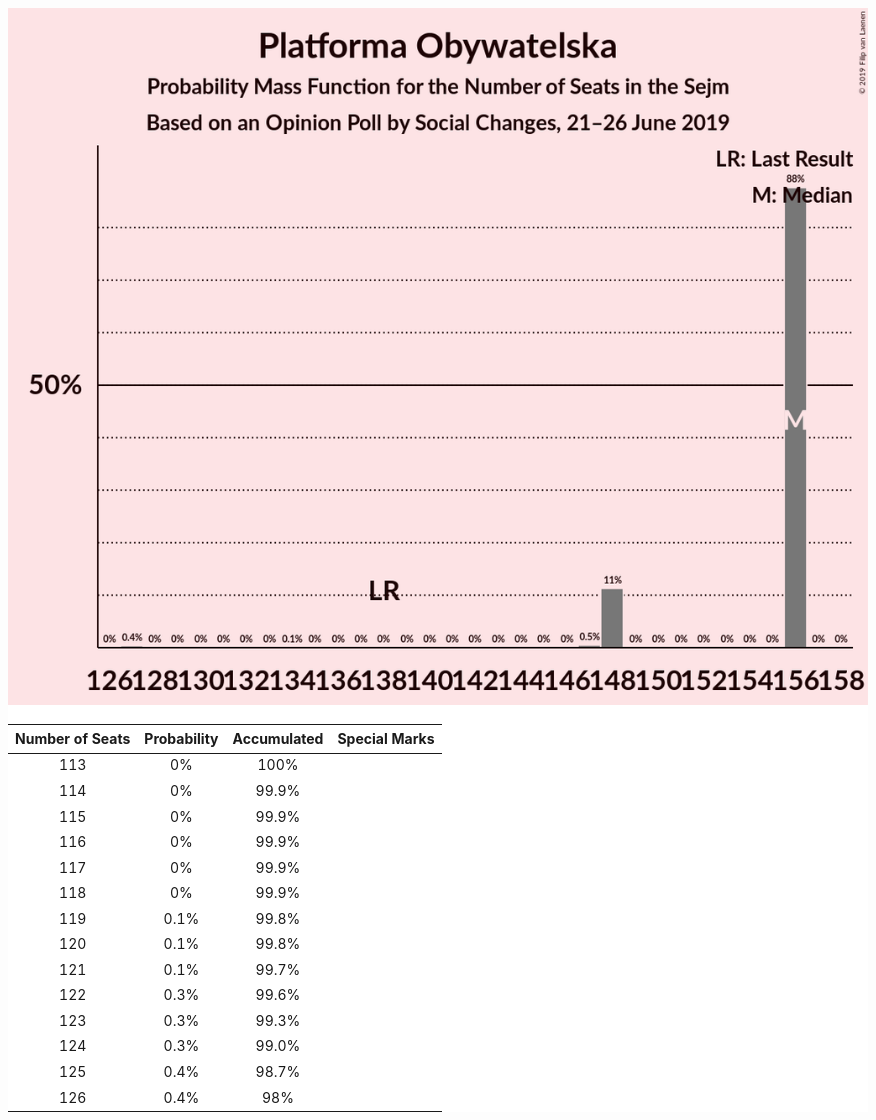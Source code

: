 ![Graph with seats probability mass function not yet produced](2019-06-26-SocialChanges-seats-pmf-platformaobywatelska.png "Seats Probability Mass Function")

| Number of Seats | Probability | Accumulated | Special Marks |
|:---------------:|:-----------:|:-----------:|:-------------:|
| 113 | 0% | 100% |  |
| 114 | 0% | 99.9% |  |
| 115 | 0% | 99.9% |  |
| 116 | 0% | 99.9% |  |
| 117 | 0% | 99.9% |  |
| 118 | 0% | 99.9% |  |
| 119 | 0.1% | 99.8% |  |
| 120 | 0.1% | 99.8% |  |
| 121 | 0.1% | 99.7% |  |
| 122 | 0.3% | 99.6% |  |
| 123 | 0.3% | 99.3% |  |
| 124 | 0.3% | 99.0% |  |
| 125 | 0.4% | 98.7% |  |
| 126 | 0.4% | 98% |  |
